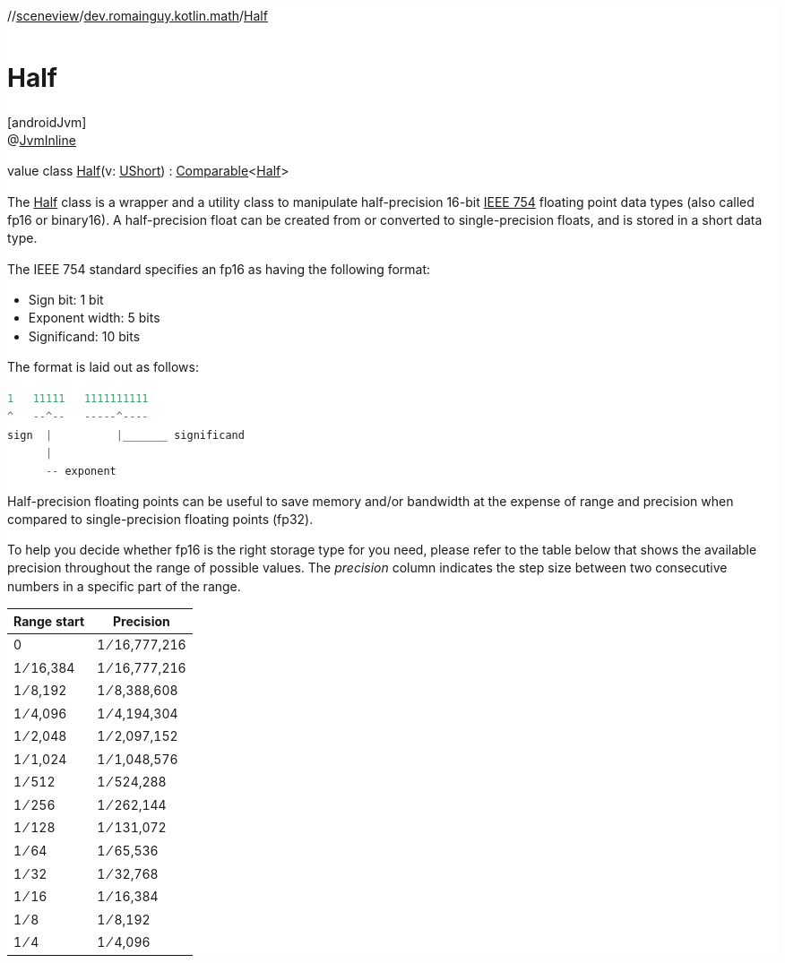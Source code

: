 //[sceneview](../../../index.md)/[dev.romainguy.kotlin.math](../index.md)/[Half](index.md)

# Half

[androidJvm]\
@[JvmInline](https://kotlinlang.org/api/latest/jvm/stdlib/kotlin.jvm/-jvm-inline/index.html)

value class [Half](index.md)(v: [UShort](https://kotlinlang.org/api/latest/jvm/stdlib/kotlin/-u-short/index.html)) : [Comparable](https://kotlinlang.org/api/latest/jvm/stdlib/kotlin/-comparable/index.html)&lt;[Half](index.md)&gt; 

The [Half](index.md) class is a wrapper and a utility class to manipulate half-precision 16-bit [IEEE 754](https://en.wikipedia.org/wiki/Half-precision_floating-point_format) floating point data types (also called fp16 or binary16). A half-precision float can be created from or converted to single-precision floats, and is stored in a short data type.

The IEEE 754 standard specifies an fp16 as having the following format:

- 
   Sign bit: 1 bit
- 
   Exponent width: 5 bits
- 
   Significand: 10 bits

The format is laid out as follows:

```kotlin
1   11111   1111111111
^   --^--   -----^----
sign  |          |_______ significand
      |
      -- exponent
```

Half-precision floating points can be useful to save memory and/or bandwidth at the expense of range and precision when compared to single-precision floating points (fp32).

To help you decide whether fp16 is the right storage type for you need, please refer to the table below that shows the available precision throughout the range of possible values. The *precision* column indicates the step size between two consecutive numbers in a specific part of the range.

| Range start | Precision |
|---|---|
| 0 | 1 ⁄ 16,777,216 |
| 1 ⁄ 16,384 | 1 ⁄ 16,777,216 |
| 1 ⁄ 8,192 | 1 ⁄ 8,388,608 |
| 1 ⁄ 4,096 | 1 ⁄ 4,194,304 |
| 1 ⁄ 2,048 | 1 ⁄ 2,097,152 |
| 1 ⁄ 1,024 | 1 ⁄ 1,048,576 |
| 1 ⁄ 512 | 1 ⁄ 524,288 |
| 1 ⁄ 256 | 1 ⁄ 262,144 |
| 1 ⁄ 128 | 1 ⁄ 131,072 |
| 1 ⁄ 64 | 1 ⁄ 65,536 |
| 1 ⁄ 32 | 1 ⁄ 32,768 |
| 1 ⁄ 16 | 1 ⁄ 16,384 |
| 1 ⁄ 8 | 1 ⁄ 8,192 |
| 1 ⁄ 4 | 1 ⁄ 4,096 |